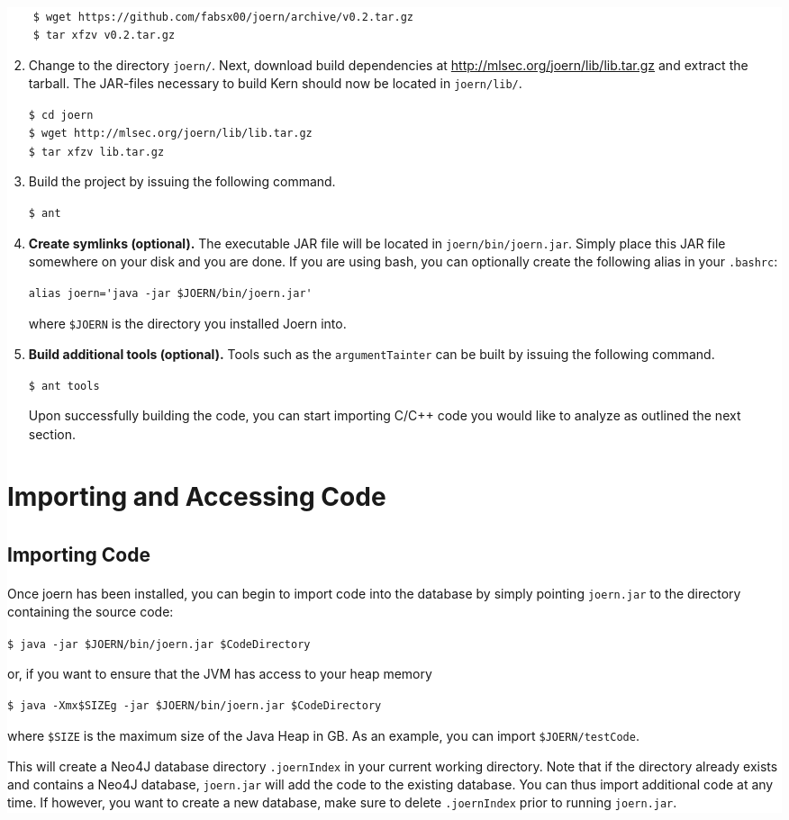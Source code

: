         $ wget https://github.com/fabsx00/joern/archive/v0.2.tar.gz
        $ tar xfzv v0.2.tar.gz

2.  Change to the directory `joern/`. Next, download build dependencies
    at <http://mlsec.org/joern/lib/lib.tar.gz> and extract the tarball.
    The JAR-files necessary to build Kern should now be located in
    `joern/lib/`.

        $ cd joern
        $ wget http://mlsec.org/joern/lib/lib.tar.gz
        $ tar xfzv lib.tar.gz

3.  Build the project by issuing the following command.

        $ ant

4.  **Create symlinks (optional).** The executable JAR file will be
    located in `joern/bin/joern.jar`. Simply place this JAR file
    somewhere on your disk and you are done. If you are using bash, you
    can optionally create the following alias in your `.bashrc`:

        alias joern='java -jar $JOERN/bin/joern.jar'

    where `$JOERN` is the directory you installed Joern into.

5.  **Build additional tools (optional).** Tools such as the
    `argumentTainter` can be built by issuing the following command.

        $ ant tools

    Upon successfully building the code, you can start importing C/C++
    code you would like to analyze as outlined the next section.

Importing and Accessing Code
============================

Importing Code
--------------

Once joern has been installed, you can begin to import code into the
database by simply pointing `joern.jar` to the directory containing the
source code:

    $ java -jar $JOERN/bin/joern.jar $CodeDirectory

or, if you want to ensure that the JVM has access to your heap memory

    $ java -Xmx$SIZEg -jar $JOERN/bin/joern.jar $CodeDirectory

where `$SIZE` is the maximum size of the Java Heap in GB. As an example,
you can import `$JOERN/testCode`.

This will create a Neo4J database directory `.joernIndex` in your
current working directory. Note that if the directory already exists and
contains a Neo4J database, `joern.jar` will add the code to the existing
database. You can thus import additional code at any time. If however,
you want to create a new database, make sure to delete `.joernIndex`
prior to running `joern.jar`.
